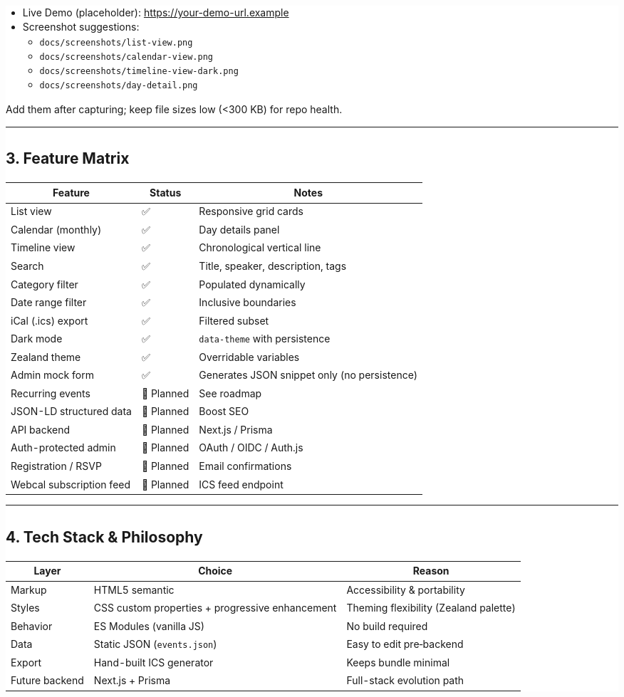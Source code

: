 - Live Demo (placeholder): https://your-demo-url.example
- Screenshot suggestions:
  - `docs/screenshots/list-view.png`
  - `docs/screenshots/calendar-view.png`
  - `docs/screenshots/timeline-view-dark.png`
  - `docs/screenshots/day-detail.png`

Add them after capturing; keep file sizes low (<300 KB) for repo health.

---

## 3. Feature Matrix

| Feature | Status | Notes |
|---------|--------|-------|
| List view | ✅ | Responsive grid cards |
| Calendar (monthly) | ✅ | Day details panel |
| Timeline view | ✅ | Chronological vertical line |
| Search | ✅ | Title, speaker, description, tags |
| Category filter | ✅ | Populated dynamically |
| Date range filter | ✅ | Inclusive boundaries |
| iCal (.ics) export | ✅ | Filtered subset |
| Dark mode | ✅ | `data-theme` with persistence |
| Zealand theme | ✅ | Overridable variables |
| Admin mock form | ✅ | Generates JSON snippet only (no persistence) |
| Recurring events | 🚧 Planned | See roadmap |
| JSON-LD structured data | 🚧 Planned | Boost SEO |
| API backend | 🚧 Planned | Next.js / Prisma |
| Auth-protected admin | 🚧 Planned | OAuth / OIDC / Auth.js |
| Registration / RSVP | 🚧 Planned | Email confirmations |
| Webcal subscription feed | 🚧 Planned | ICS feed endpoint |

---

## 4. Tech Stack & Philosophy

| Layer | Choice | Reason |
|-------|--------|-------|
| Markup | HTML5 semantic | Accessibility & portability |
| Styles | CSS custom properties + progressive enhancement | Theming flexibility (Zealand palette) |
| Behavior | ES Modules (vanilla JS) | No build required |
| Data | Static JSON (`events.json`) | Easy to edit pre‑backend |
| Export | Hand-built ICS generator | Keeps bundle minimal |
| Future backend | Next.js + Prisma | Full-stack evolution path |
